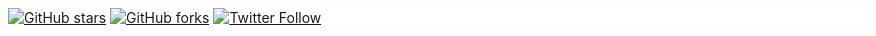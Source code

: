 
[![GitHub stars](https://img.shields.io/github/stars/yourusername/fundibot?style=social)](https://github.com/yourusername/fundibot/stargazers)
[![GitHub forks](https://img.shields.io/github/forks/yourusername/fundibot?style=social)](https://github.com/yourusername/fundibot/network/members)
[![Twitter Follow](https://img.shields.io/twitter/follow/FundiBot?style=social)](https://twitter.com/FundiBot)
